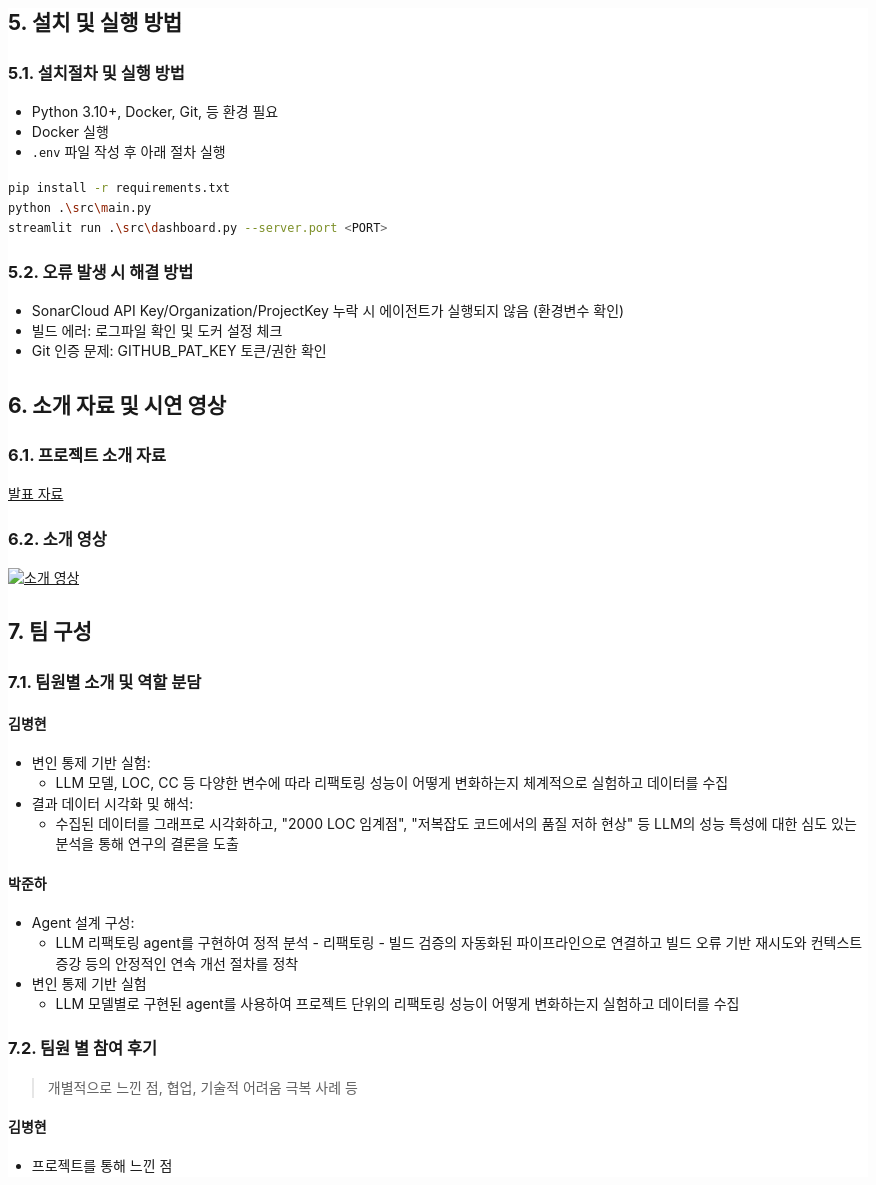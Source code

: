 ## 5. 설치 및 실행 방법

### 5.1. 설치절차 및 실행 방법
- Python 3.10+, Docker, Git, 등 환경 필요
- Docker 실행
- `.env` 파일 작성 후 아래 절차 실행

```bash
pip install -r requirements.txt
python .\src\main.py
streamlit run .\src\dashboard.py --server.port <PORT>
```

### 5.2. 오류 발생 시 해결 방법
- SonarCloud API Key/Organization/ProjectKey 누락 시 에이전트가 실행되지 않음 (환경변수 확인)
- 빌드 에러: 로그파일 확인 및 도커 설정 체크
- Git 인증 문제: GITHUB_PAT_KEY 토큰/권한 확인


## 6. 소개 자료 및 시연 영상
### 6.1. 프로젝트 소개 자료
[발표 자료](docs/03.발표자료/발표자료.pptx)
### 6.2. 소개 영상
[![소개 영상](https://img.youtube.com/vi/mbzhsrA5UJg/0.jpg)](https://youtu.be/mbzhsrA5UJg?si=F1sI35B77A5FMBBk)

## 7. 팀 구성
### 7.1. 팀원별 소개 및 역할 분담
#### 김병현
- 변인 통제 기반 실험: 
    - LLM 모델, LOC, CC 등 다양한 변수에 따라 리팩토링 성능이 어떻게 변화하는지 체계적으로 실험하고 데이터를 수집
- 결과 데이터 시각화 및 해석: 
    - 수집된 데이터를 그래프로 시각화하고, "2000 LOC 임계점", "저복잡도 코드에서의 품질 저하 현상" 등 LLM의 성능 특성에 대한 심도 있는 분석을 통해 연구의 결론을 도출

#### 박준하
- Agent 설계 구성:
    - LLM 리팩토링 agent를 구현하여 정적 분석 - 리팩토링 - 빌드 검증의 자동화된 파이프라인으로 연결하고 빌드 오류 기반 재시도와 컨텍스트 증강 등의 안정적인 연속 개선 절차를 정착
- 변인 통제 기반 실험
    - LLM 모델별로 구현된 agent를 사용하여 프로젝트 단위의 리팩토링 성능이 어떻게 변화하는지 실험하고 데이터를 수집

### 7.2. 팀원 별 참여 후기
> 개별적으로 느낀 점, 협업, 기술적 어려움 극복 사례 등
#### 김병현 
- 프로젝트를 통해 느낀 점

